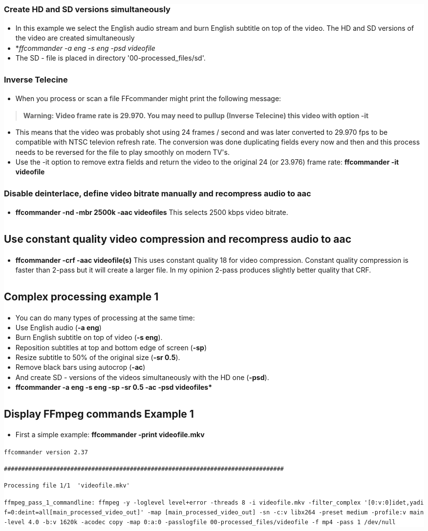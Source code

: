 ### Create HD and SD versions simultaneously
- In this example we select the English audio stream and burn English subtitle on top of the video. The HD and SD versions of the video are created simultaneously  
- **ffcommander -a eng -s eng -psd videofile*  
- The SD - file is placed in directory '00-processed_files/sd'.  

### Inverse Telecine
- When you process or scan a file FFcommander might print the following message:  

>**Warning: Video frame rate is 29.970. You may need to pullup (Inverse Telecine) this video with option -it**  

- This means that the video was probably shot using 24 frames / second and was later converted to 29.970 fps to be compatible with NTSC televion refresh rate. The conversion was done duplicating fields every now and then and this process needs to be reversed for the file to play smoothly on modern TV's.  
- Use the -it option to remove extra fields and return the video to the original 24 (or 23.976) frame rate: **ffcommander -it videofile**  

### Disable deinterlace, define video bitrate manually and recompress audio to aac
- **ffcommander -nd -mbr 2500k -aac videofiles** This selects 2500 kbps video bitrate.  

## Use constant quality video compression and recompress audio to aac
- **ffcommander -crf -aac videofile(s)** This uses constant quality 18 for video compression. Constant quality compression is faster than 2-pass but it will create a larger file. In my opinion 2-pass produces slightly better quality that CRF.  

## Complex processing example 1
- You can do many types of processing at the same time:  
- Use English audio (**-a eng**)  
- Burn English subtitle on top of video (**-s eng**).   
- Reposition subtitles at top and bottom edge of screen (**-sp**)  
- Resize subtitle to 50% of the original size (**-sr 0.5**).  
- Remove black bars using autocrop (**-ac**)  
- And create SD - versions of the videos simultaneously with the HD one (**-psd**).  
- **ffcommander -a eng -s eng -sp -sr 0.5 -ac -psd videofiles\***  

## Display FFmpeg commands Example 1  
- First a simple example: **ffcommander -print videofile.mkv**

`ffcommander version 2.37`

`################################################################################`

`Processing file 1/1  'videofile.mkv'`

`ffmpeg_pass_1_commandline:
ffmpeg -y -loglevel level+error -threads 8 -i videofile.mkv -filter_complex '[0:v:0]idet,yadif=0:deint=all[main_processed_video_out]' -map [main_processed_video_out] -sn -c:v libx264 -preset medium -profile:v main -level 4.0 -b:v 1620k -acodec copy -map 0:a:0 -passlogfile 00-processed_files/videofile -f mp4 -pass 1 /dev/null`
